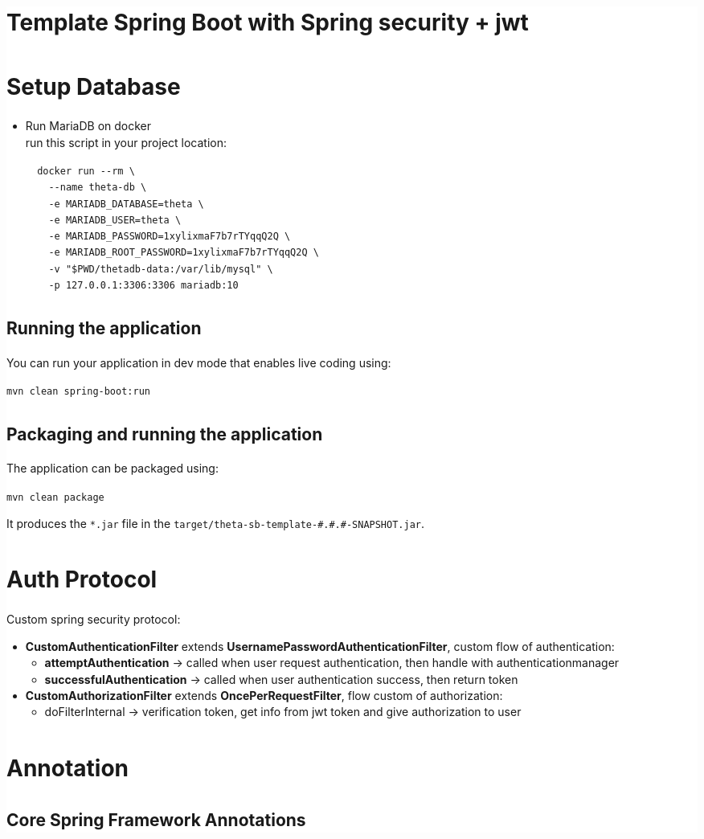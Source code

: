 # Template Spring Boot with Spring security + jwt

# Setup Database #

* Run MariaDB on docker \
   run this script in your project location: 
  
        docker run --rm \
          --name theta-db \
          -e MARIADB_DATABASE=theta \
          -e MARIADB_USER=theta \
          -e MARIADB_PASSWORD=1xylixmaF7b7rTYqqQ2Q \
          -e MARIADB_ROOT_PASSWORD=1xylixmaF7b7rTYqqQ2Q \
          -v "$PWD/thetadb-data:/var/lib/mysql" \
          -p 127.0.0.1:3306:3306 mariadb:10


## Running the application

You can run your application in dev mode that enables live coding using:
```shell script
mvn clean spring-boot:run
```


## Packaging and running the application

The application can be packaged using:
```shell script
mvn clean package
```
It produces the `*.jar` file in the `target/theta-sb-template-#.#.#-SNAPSHOT.jar`.


# Auth Protocol #

Custom spring security protocol:

* **CustomAuthenticationFilter** extends **UsernamePasswordAuthenticationFilter**, custom flow of authentication:
   * **attemptAuthentication** -> called when user request authentication, then handle with
     authenticationmanager
   * **successfulAuthentication** -> called when user authentication success, then return token
* **CustomAuthorizationFilter** extends **OncePerRequestFilter**, flow custom of authorization:
   * doFilterInternal -> verification token, get info from jwt token and give authorization to user

# Annotation #

## Core Spring Framework Annotations
